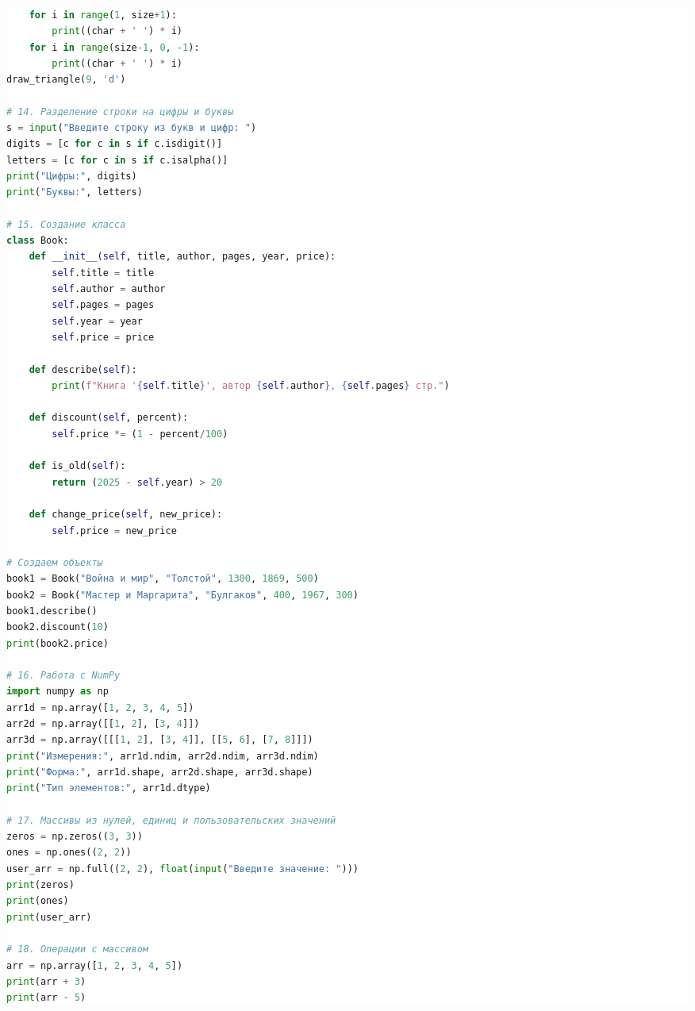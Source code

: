 ```python
    for i in range(1, size+1):
        print((char + ' ') * i)
    for i in range(size-1, 0, -1):
        print((char + ' ') * i)
draw_triangle(9, 'd')

# 14. Разделение строки на цифры и буквы
s = input("Введите строку из букв и цифр: ")
digits = [c for c in s if c.isdigit()]
letters = [c for c in s if c.isalpha()]
print("Цифры:", digits)
print("Буквы:", letters)

# 15. Создание класса
class Book:
    def __init__(self, title, author, pages, year, price):
        self.title = title
        self.author = author
        self.pages = pages
        self.year = year
        self.price = price

    def describe(self):
        print(f"Книга '{self.title}', автор {self.author}, {self.pages} стр.")

    def discount(self, percent):
        self.price *= (1 - percent/100)

    def is_old(self):
        return (2025 - self.year) > 20

    def change_price(self, new_price):
        self.price = new_price

# Создаем объекты
book1 = Book("Война и мир", "Толстой", 1300, 1869, 500)
book2 = Book("Мастер и Маргарита", "Булгаков", 400, 1967, 300)
book1.describe()
book2.discount(10)
print(book2.price)

# 16. Работа с NumPy
import numpy as np
arr1d = np.array([1, 2, 3, 4, 5])
arr2d = np.array([[1, 2], [3, 4]])
arr3d = np.array([[[1, 2], [3, 4]], [[5, 6], [7, 8]]])
print("Измерения:", arr1d.ndim, arr2d.ndim, arr3d.ndim)
print("Форма:", arr1d.shape, arr2d.shape, arr3d.shape)
print("Тип элементов:", arr1d.dtype)

# 17. Массивы из нулей, единиц и пользовательских значений
zeros = np.zeros((3, 3))
ones = np.ones((2, 2))
user_arr = np.full((2, 2), float(input("Введите значение: ")))
print(zeros)
print(ones)
print(user_arr)

# 18. Операции с массивом
arr = np.array([1, 2, 3, 4, 5])
print(arr + 3)
print(arr - 5)
```